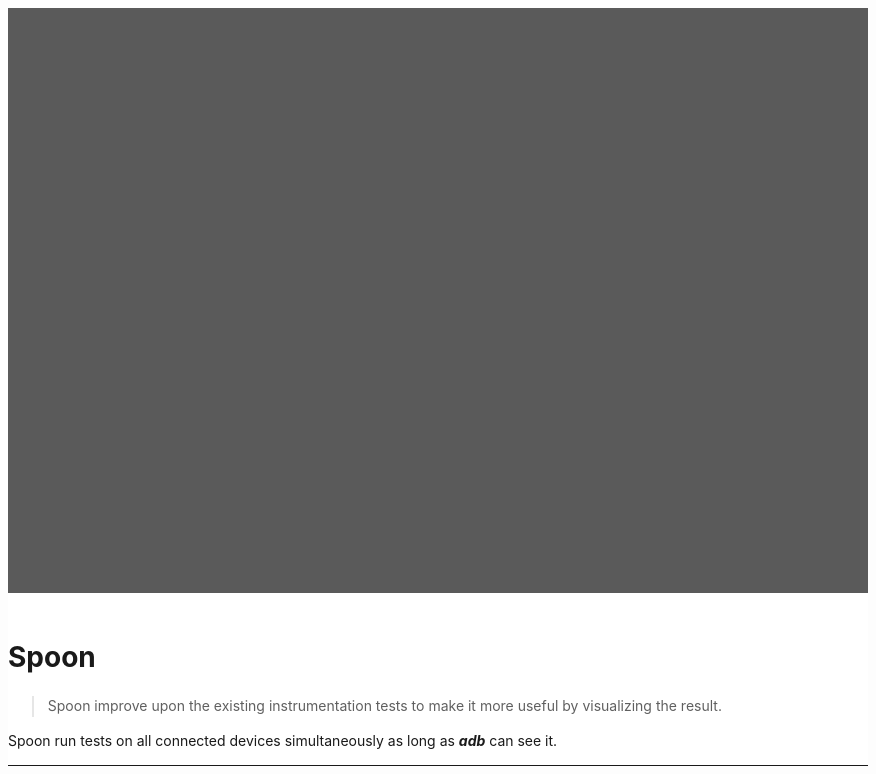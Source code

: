 ![](res/bg.png)

# Spoon

> Spoon improve upon the existing instrumentation tests to make it more useful by visualizing the result.

Spoon run tests on all connected devices simultaneously as long as _**adb**_ can see it.

---
